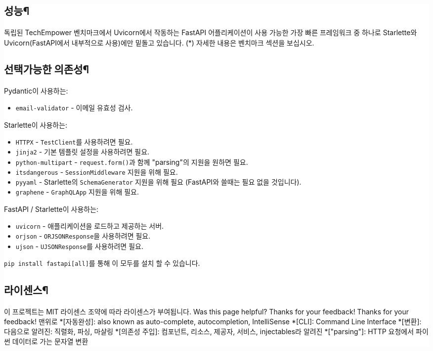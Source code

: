 
## 성능¶
독립된 TechEmpower 벤치마크에서 Uvicorn에서 작동하는 FastAPI 어플리케이션이 사용 가능한 가장 빠른 프레임워크 중 하나로 Starlette와 Uvicorn(FastAPI에서 내부적으로 사용)에만 밑돌고 있습니다. (*)
자세한 내용은 벤치마크 섹션을 보십시오.
## 선택가능한 의존성¶
Pydantic이 사용하는:
  * `email-validator` - 이메일 유효성 검사.


Starlette이 사용하는:
  * `HTTPX` - `TestClient`를 사용하려면 필요.
  * `jinja2` - 기본 템플릿 설정을 사용하려면 필요.
  * `python-multipart` - `request.form()`과 함께 "parsing"의 지원을 원하면 필요.
  * `itsdangerous` - `SessionMiddleware` 지원을 위해 필요.
  * `pyyaml` - Starlette의 `SchemaGenerator` 지원을 위해 필요 (FastAPI와 쓸때는 필요 없을 것입니다).
  * `graphene` - `GraphQLApp` 지원을 위해 필요.


FastAPI / Starlette이 사용하는:
  * `uvicorn` - 애플리케이션을 로드하고 제공하는 서버.
  * `orjson` - `ORJSONResponse`을 사용하려면 필요.
  * `ujson` - `UJSONResponse`를 사용하려면 필요.


`pip install fastapi[all]`를 통해 이 모두를 설치 할 수 있습니다.
## 라이센스¶
이 프로젝트는 MIT 라이센스 조약에 따라 라이센스가 부여됩니다.
Was this page helpful? 
Thanks for your feedback! 
Thanks for your feedback! 
맨위로 
  *[자동완성]: also known as auto-complete, autocompletion, IntelliSense
  *[CLI]: Command Line Interface
  *[변환]: 다음으로 알려진: 직렬화, 파싱, 마샬링
  *[의존성 주입]: 컴포넌트, 리소스, 제공자, 서비스, injectables라 알려진
  *["parsing"]: HTTP 요청에서 파이썬 데이터로 가는 문자열 변환
